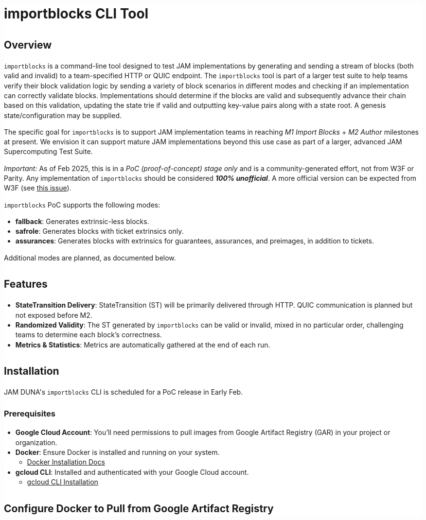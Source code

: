 # importblocks CLI Tool

## Overview

`importblocks` is a command-line tool designed to test JAM implementations by generating and sending a stream of blocks (both valid and invalid) to a team-specified HTTP or QUIC endpoint. The `importblocks` tool is part of a larger test suite to help teams verify their block validation logic by sending a variety of block scenarios in different modes and checking if an implementation can correctly validate blocks. Implementations should determine if the blocks are valid and subsequently advance their chain based on this validation, updating the state trie if valid and outputting key-value pairs along with a state root. A genesis state/configuration may be supplied.

The specific goal for `importblocks` is to support JAM implementation teams in reaching *M1 Import Blocks* + *M2 Author* milestones at present. We envision it can support mature JAM implementations beyond this use case as part of a larger, advanced JAM Supercomputing Test Suite.

_Important:_ As of Feb 2025, this is in a _PoC (proof-of-concept) stage only_ and is a community-generated effort, not from W3F or Parity. Any implementation of `importblocks` should be considered ***100% unofficial***. A more official version can be expected from W3F (see [this issue](https://github.com/w3f/jamtestvectors/issues/21)).

`importblocks` PoC supports the following modes:

- **fallback**: Generates extrinsic-less blocks.
- **safrole**: Generates blocks with ticket extrinsics only.
- **assurances**: Generates blocks with extrinsics for guarantees, assurances, and preimages, in addition to tickets.

Additional modes are planned, as documented below.

## Features

- **StateTransition Delivery**: StateTransition (ST) will be primarily delivered through HTTP. QUIC communication is planned but not exposed before M2.
- **Randomized Validity**: The ST generated by `importblocks` can be valid or invalid, mixed in no particular order, challenging teams to determine each block’s correctness.
- **Metrics & Statistics**: Metrics are automatically gathered at the end of each run.

## Installation

JAM DUNA's `importblocks` CLI is scheduled for a PoC release in Early Feb.

### Prerequisites

- **Google Cloud Account**: You’ll need permissions to pull images from Google Artifact Registry (GAR) in your project or organization.
- **Docker**: Ensure Docker is installed and running on your system.  
  - [Docker Installation Docs](https://docs.docker.com/get-docker/)
- **gcloud CLI**: Installed and authenticated with your Google Cloud account.  
  - [gcloud CLI Installation](https://cloud.google.com/sdk/docs/install)

## Configure Docker to Pull from Google Artifact Registry
